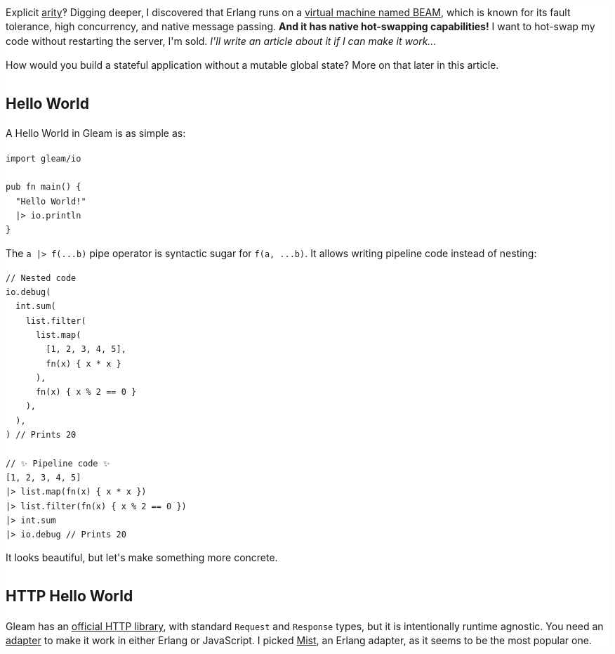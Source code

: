 Explicit [arity](https://en.wikipedia.org/wiki/Arity)‽ Digging deeper, I discovered that Erlang runs on a [virtual machine named BEAM](<https://en.wikipedia.org/wiki/BEAM_(Erlang_virtual_machine)>), which is known for its fault tolerance, high concurrency, and native message passing. **And it has native hot-swapping capabilities!** I want to hot-swap my code without restarting the server, I'm sold. _I'll write an article about it if I can make it work..._

How would you build a stateful application without a mutable global state? More on that later in this article.

## Hello World

A Hello World in Gleam is as simple as:

```gleam
import gleam/io

pub fn main() {
  "Hello World!"
  |> io.println
}
```

The `a |> f(...b)` pipe operator is syntactic sugar for `f(a, ...b)`. It allows writing pipeline code instead of nesting:

```gleam
// Nested code
io.debug(
  int.sum(
    list.filter(
      list.map(
        [1, 2, 3, 4, 5],
        fn(x) { x * x }
      ),
      fn(x) { x % 2 == 0 }
    ),
  ),
) // Prints 20

// ✨ Pipeline code ✨
[1, 2, 3, 4, 5]
|> list.map(fn(x) { x * x })
|> list.filter(fn(x) { x % 2 == 0 })
|> int.sum
|> io.debug // Prints 20
```

It looks beautiful, but let's make something more concrete.

## HTTP Hello World

Gleam has an [official HTTP library](https://github.com/gleam-lang/http), with standard `Request` and `Response` types, but it is intentionally runtime agnostic. You need an [adapter](https://github.com/gleam-lang/http#server-adapters) to make it work in either Erlang or JavaScript. I picked [Mist](https://hexdocs.pm/mist/), an Erlang adapter, as it seems to be the most popular one.
